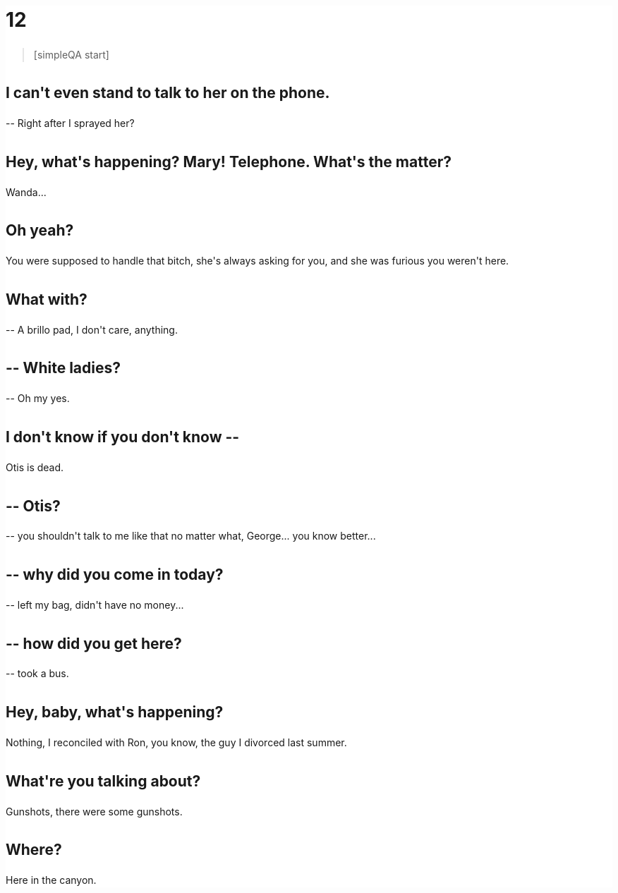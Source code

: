 # 12


> [simpleQA start]

## I can't even stand to talk to her on the phone.
-- Right after I sprayed her?

## Hey, what's happening? Mary! Telephone. What's the matter?
Wanda...

## Oh yeah?
You were supposed to handle that bitch, she's always asking for you, and she was furious you weren't here.

## What with?
-- A brillo pad, I don't care, anything.

## -- White ladies?
-- Oh my yes.

## I don't know if you don't know --
Otis is dead.

## -- Otis?
-- you shouldn't talk to me like that no matter what, George... you know better...

## -- why did you come in today?
-- left my bag, didn't have no money...

## -- how did you get here?
-- took a bus.

## Hey, baby, what's happening?
Nothing, I reconciled with Ron, you know, the guy I divorced last summer.

## What're you talking about?
Gunshots, there were some gunshots.

## Where?
Here in the canyon.
